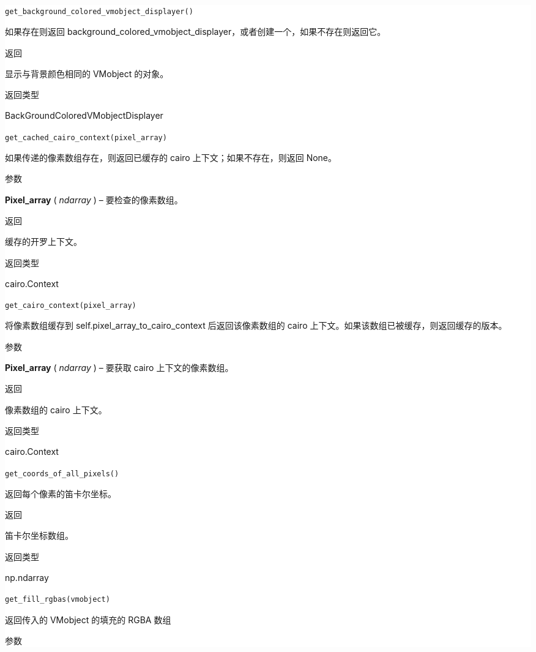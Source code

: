 `get_background_colored_vmobject_displayer()`

如果存在则返回 background_colored_vmobject_displayer，或者创建一个，如果不存在则返回它。

返回

显示与背景颜色相同的 VMobject 的对象。

返回类型

BackGroundColoredVMobjectDisplayer


`get_cached_cairo_context(pixel_array)`

如果传递的像素数组存在，则返回已缓存的 cairo 上下文；如果不存在，则返回 None。

参数

**Pixel_array** ( _ndarray_ ) – 要检查的像素数组。

返回

缓存的开罗上下文。

返回类型

cairo.Context


`get_cairo_context(pixel_array)`

将像素数组缓存到 self.pixel_array_to_cairo_context 后返回该像素数组的 cairo 上下文。如果该数组已被缓存，则返回缓存的版本。

参数

**Pixel_array** ( _ndarray_ ) – 要获取 cairo 上下文的像素数组。

返回

像素数组的 cairo 上下文。

返回类型

cairo.Context



`get_coords_of_all_pixels()`

返回每个像素的笛卡尔坐标。

返回

笛卡尔坐标数组。

返回类型

np.ndarray


`get_fill_rgbas(vmobject)`

返回传入的 VMobject 的填充的 RGBA 数组

参数
